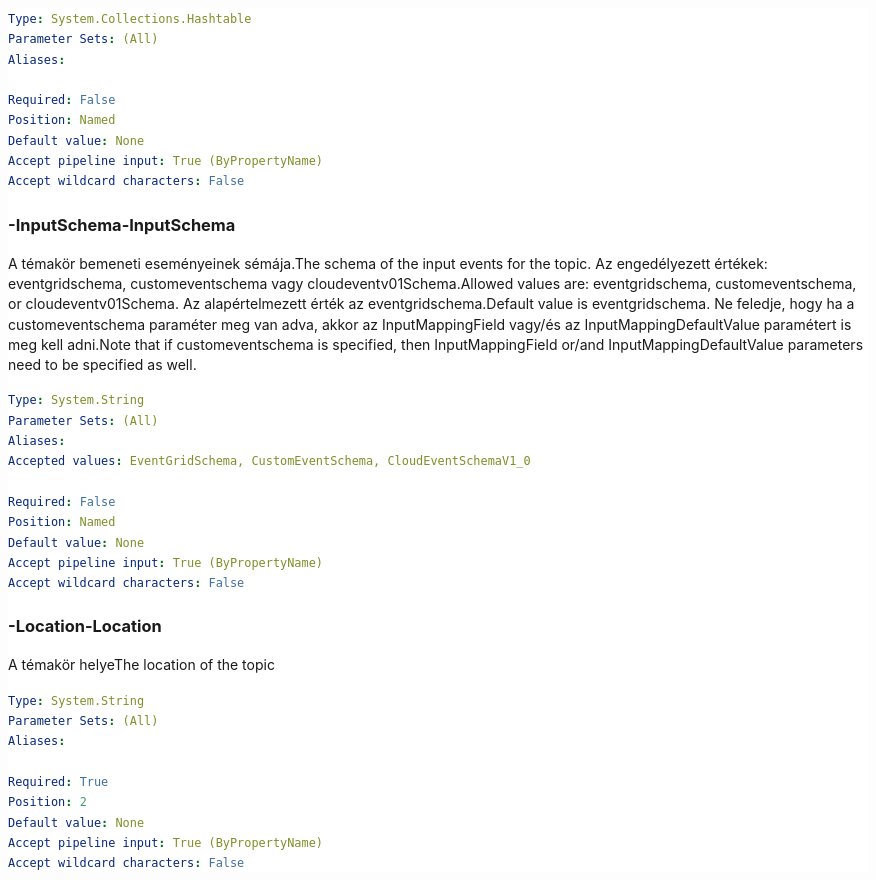```yaml
Type: System.Collections.Hashtable
Parameter Sets: (All)
Aliases:

Required: False
Position: Named
Default value: None
Accept pipeline input: True (ByPropertyName)
Accept wildcard characters: False
```

### <span data-ttu-id="c4629-128">-InputSchema</span><span class="sxs-lookup"><span data-stu-id="c4629-128">-InputSchema</span></span>
<span data-ttu-id="c4629-129">A témakör bemeneti eseményeinek sémája.</span><span class="sxs-lookup"><span data-stu-id="c4629-129">The schema of the input events for the topic.</span></span> <span data-ttu-id="c4629-130">Az engedélyezett értékek: eventgridschema, customeventschema vagy cloudeventv01Schema.</span><span class="sxs-lookup"><span data-stu-id="c4629-130">Allowed values are: eventgridschema, customeventschema, or cloudeventv01Schema.</span></span> <span data-ttu-id="c4629-131">Az alapértelmezett érték az eventgridschema.</span><span class="sxs-lookup"><span data-stu-id="c4629-131">Default value is eventgridschema.</span></span> <span data-ttu-id="c4629-132">Ne feledje, hogy ha a customeventschema paraméter meg van adva, akkor az InputMappingField vagy/és az InputMappingDefaultValue paramétert is meg kell adni.</span><span class="sxs-lookup"><span data-stu-id="c4629-132">Note that if customeventschema is specified, then InputMappingField or/and InputMappingDefaultValue parameters need to be specified as well.</span></span>

```yaml
Type: System.String
Parameter Sets: (All)
Aliases:
Accepted values: EventGridSchema, CustomEventSchema, CloudEventSchemaV1_0

Required: False
Position: Named
Default value: None
Accept pipeline input: True (ByPropertyName)
Accept wildcard characters: False
```

### <span data-ttu-id="c4629-133">-Location</span><span class="sxs-lookup"><span data-stu-id="c4629-133">-Location</span></span>
<span data-ttu-id="c4629-134">A témakör helye</span><span class="sxs-lookup"><span data-stu-id="c4629-134">The location of the topic</span></span>

```yaml
Type: System.String
Parameter Sets: (All)
Aliases:

Required: True
Position: 2
Default value: None
Accept pipeline input: True (ByPropertyName)
Accept wildcard characters: False
```
